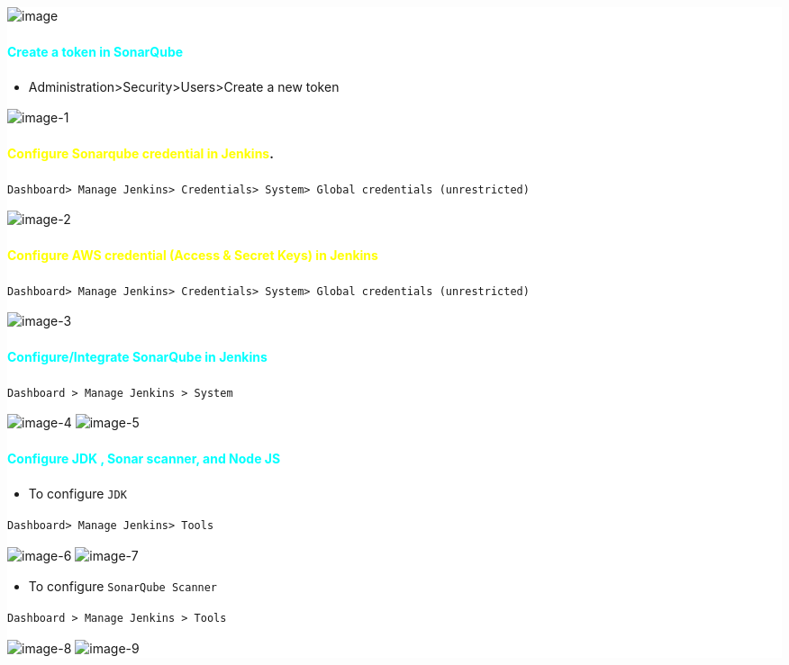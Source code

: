 ![image](https://github.com/user-attachments/assets/58a28ce3-63d1-42ec-8874-9f36f9644626)


####  <span style="color: cyan;"> Create a token in SonarQube
  - Administration>Security>Users>Create a new token
  
![image-1](https://github.com/user-attachments/assets/84265e50-bc10-4959-aee9-36179c2b99ab)


####  <span style="color: yellow;"> Configure Sonarqube credential in Jenkins</span>.
```
Dashboard> Manage Jenkins> Credentials> System> Global credentials (unrestricted)
```
![image-2](https://github.com/user-attachments/assets/8006669a-95c0-4d4c-b7cc-1a9cac571b8f)

####  <span style="color: yellow;"> Configure AWS credential (Access & Secret Keys) in Jenkins
```
Dashboard> Manage Jenkins> Credentials> System> Global credentials (unrestricted)
```
![image-3](https://github.com/user-attachments/assets/8c75778c-dd17-493f-a30b-c9159f8bfc51)



####  <span style="color: cyan;"> Configure/Integrate SonarQube in Jenkins</span>
```
Dashboard > Manage Jenkins > System
```
![image-4](https://github.com/user-attachments/assets/16476494-db0c-4874-a2d7-0842194c69de)
![image-5](https://github.com/user-attachments/assets/95aedde7-ac31-46c3-a216-f47d6c3c38a6)

####  <span style="color: cyan;"> Configure JDK , Sonar scanner, and Node JS</span>
- To configure ```JDK```
```
Dashboard> Manage Jenkins> Tools
```

![image-6](https://github.com/user-attachments/assets/56d3dc2f-2266-4962-a721-d7fae610a4f1)
![image-7](https://github.com/user-attachments/assets/bc2a089a-8195-47c3-a1f6-a144d90a809b)


- To configure ```SonarQube Scanner```
```
Dashboard > Manage Jenkins > Tools
```
![image-8](https://github.com/user-attachments/assets/8a13ea7c-1abf-44d9-a063-55728ccf0593)
![image-9](https://github.com/user-attachments/assets/aed870a7-3ffc-4ca2-b519-26073d0cae83)

